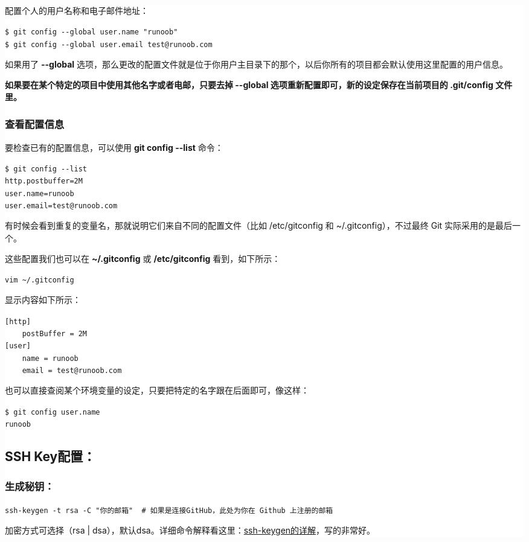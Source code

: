 配置个人的用户名称和电子邮件地址：

```shell
$ git config --global user.name "runoob"
$ git config --global user.email test@runoob.com
```

如果用了 **--global** 选项，那么更改的配置文件就是位于你用户主目录下的那个，以后你所有的项目都会默认使用这里配置的用户信息。

**如果要在某个特定的项目中使用其他名字或者电邮，只要去掉 --global 选项重新配置即可，新的设定保存在当前项目的 .git/config 文件里。**

### 查看配置信息

要检查已有的配置信息，可以使用 **git config --list** 命令：

```shell
$ git config --list
http.postbuffer=2M
user.name=runoob
user.email=test@runoob.com
```

有时候会看到重复的变量名，那就说明它们来自不同的配置文件（比如 /etc/gitconfig 和 ~/.gitconfig），不过最终 Git 实际采用的是最后一个。

这些配置我们也可以在 **~/.gitconfig** 或 **/etc/gitconfig** 看到，如下所示：

```shell
vim ~/.gitconfig 
```

显示内容如下所示：

```shell
[http]
    postBuffer = 2M
[user]
    name = runoob
    email = test@runoob.com
```

也可以直接查阅某个环境变量的设定，只要把特定的名字跟在后面即可，像这样：

```shell
$ git config user.name
runoob
```



## SSH Key配置：

### 生成秘钥：

```shell
ssh-keygen -t rsa -C "你的邮箱"  # 如果是连接GitHub，此处为你在 Github 上注册的邮箱
```

加密方式可选择（rsa | dsa），默认dsa。详细命令解释看这里：[ssh-keygen的详解](https://blog.csdn.net/wh_19910525/article/details/7433164)，写的非常好。
